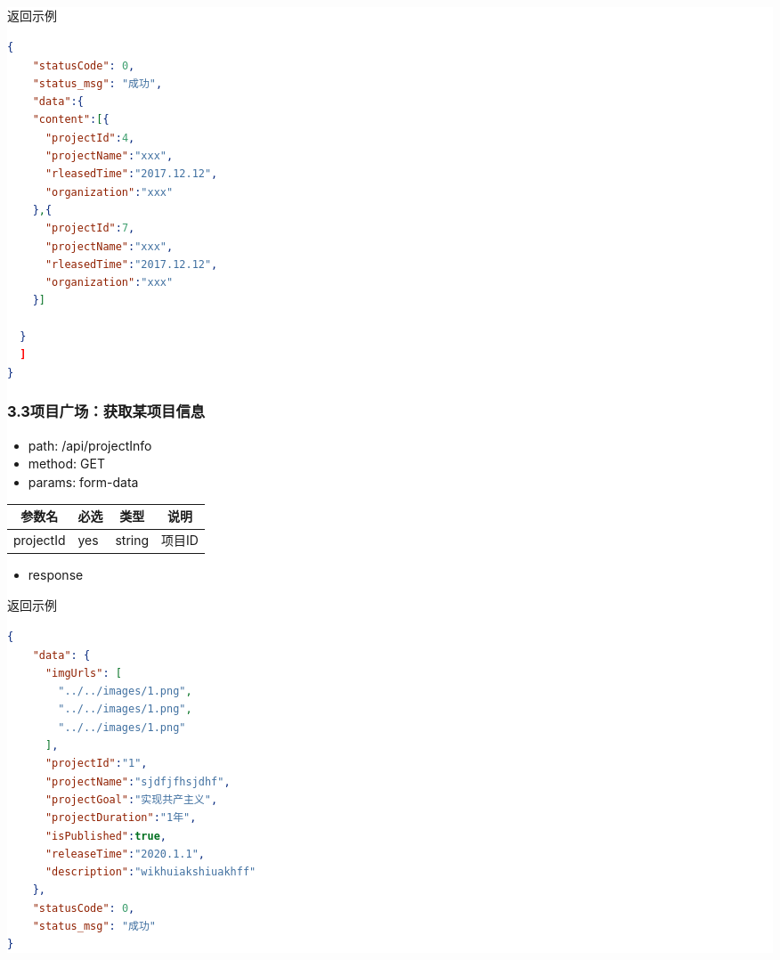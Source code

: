 返回示例

```json
{
    "statusCode": 0, 
    "status_msg": "成功", 
    "data":{
    "content":[{
      "projectId":4,
      "projectName":"xxx",
      "rleasedTime":"2017.12.12",
      "organization":"xxx"
    },{
      "projectId":7,
      "projectName":"xxx",
      "rleasedTime":"2017.12.12",
      "organization":"xxx"
    }]

  }
  ]
}
```

### 3.3项目广场：获取某项目信息

- path: /api/projectInfo
- method: GET
- params: form-data

| 参数名    | 必选 | 类型   | 说明   |
| --------- | ---- | ------ | ------ |
| projectId | yes  | string | 项目ID |

-  response

返回示例

```json
{    
    "data": {
      "imgUrls": [
        "../../images/1.png",
        "../../images/1.png",
        "../../images/1.png"
      ],
      "projectId":"1",
      "projectName":"sjdfjfhsjdhf",
      "projectGoal":"实现共产主义",
      "projectDuration":"1年",
      "isPublished":true,
      "releaseTime":"2020.1.1",
      "description":"wikhuiakshiuakhff"
    },
    "statusCode": 0,
    "status_msg": "成功"
}
```

